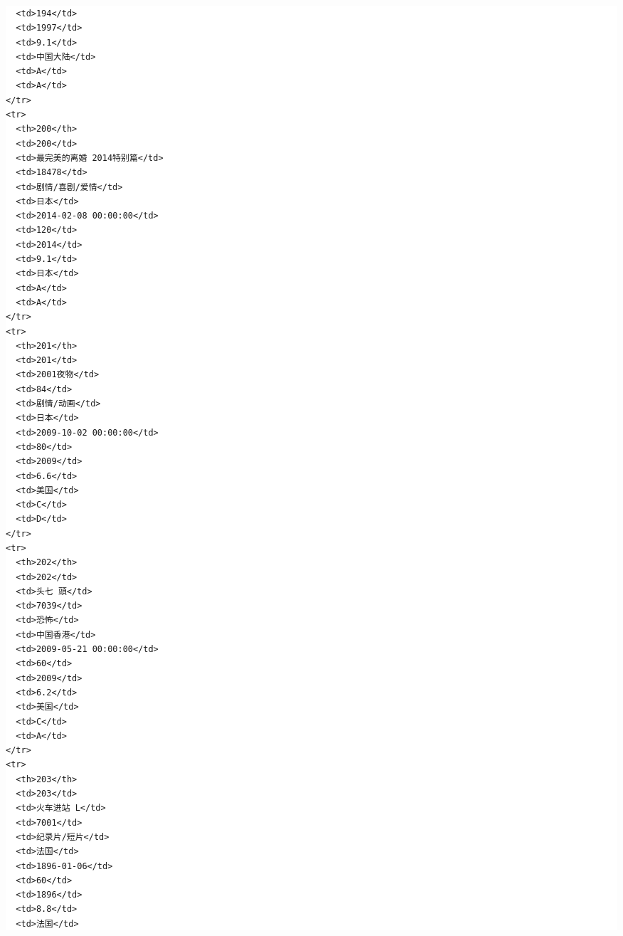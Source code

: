       <td>194</td>
      <td>1997</td>
      <td>9.1</td>
      <td>中国大陆</td>
      <td>A</td>
      <td>A</td>
    </tr>
    <tr>
      <th>200</th>
      <td>200</td>
      <td>最完美的离婚 2014特别篇</td>
      <td>18478</td>
      <td>剧情/喜剧/爱情</td>
      <td>日本</td>
      <td>2014-02-08 00:00:00</td>
      <td>120</td>
      <td>2014</td>
      <td>9.1</td>
      <td>日本</td>
      <td>A</td>
      <td>A</td>
    </tr>
    <tr>
      <th>201</th>
      <td>201</td>
      <td>2001夜物</td>
      <td>84</td>
      <td>剧情/动画</td>
      <td>日本</td>
      <td>2009-10-02 00:00:00</td>
      <td>80</td>
      <td>2009</td>
      <td>6.6</td>
      <td>美国</td>
      <td>C</td>
      <td>D</td>
    </tr>
    <tr>
      <th>202</th>
      <td>202</td>
      <td>头七 頭</td>
      <td>7039</td>
      <td>恐怖</td>
      <td>中国香港</td>
      <td>2009-05-21 00:00:00</td>
      <td>60</td>
      <td>2009</td>
      <td>6.2</td>
      <td>美国</td>
      <td>C</td>
      <td>A</td>
    </tr>
    <tr>
      <th>203</th>
      <td>203</td>
      <td>火车进站 L</td>
      <td>7001</td>
      <td>纪录片/短片</td>
      <td>法国</td>
      <td>1896-01-06</td>
      <td>60</td>
      <td>1896</td>
      <td>8.8</td>
      <td>法国</td>